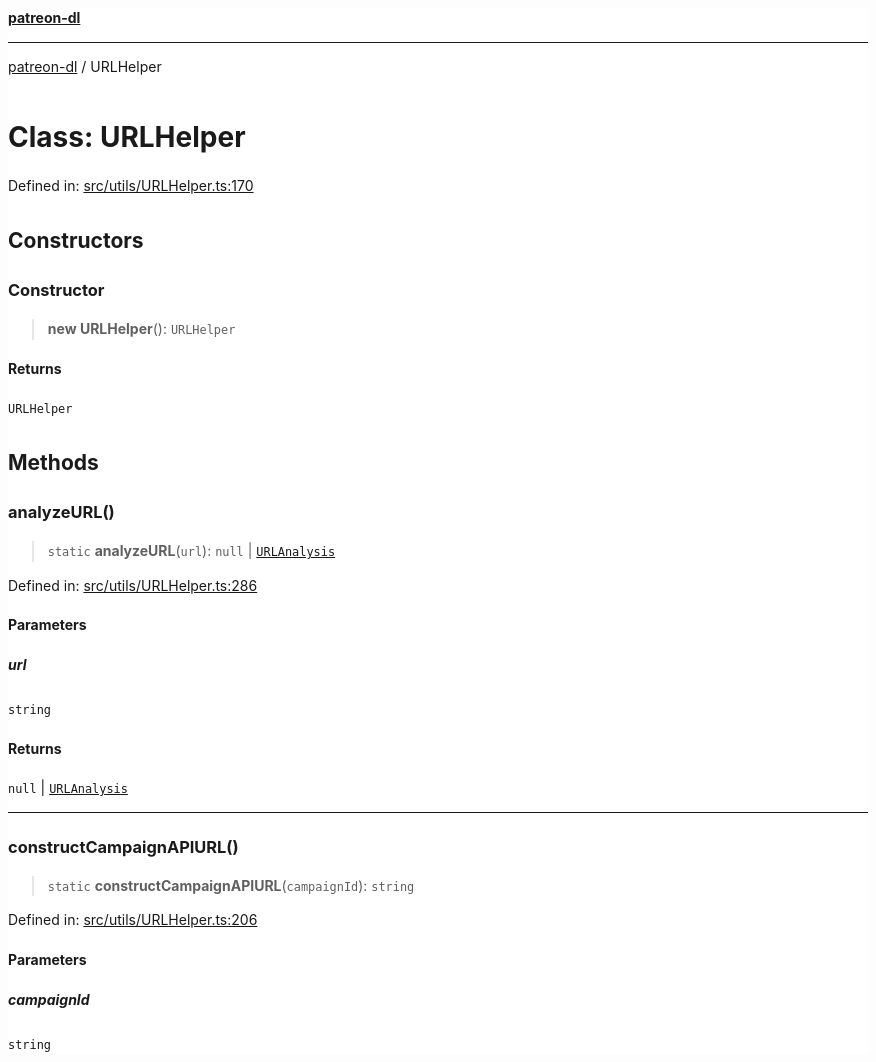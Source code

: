 [**patreon-dl**](../README.md)

***

[patreon-dl](../README.md) / URLHelper

# Class: URLHelper

Defined in: [src/utils/URLHelper.ts:170](https://github.com/patrickkfkan/patreon-dl/blob/4dbe5b7f9bc86c654049194392d94f0aeefc44c0/src/utils/URLHelper.ts#L170)

## Constructors

### Constructor

> **new URLHelper**(): `URLHelper`

#### Returns

`URLHelper`

## Methods

### analyzeURL()

> `static` **analyzeURL**(`url`): `null` \| [`URLAnalysis`](../type-aliases/URLAnalysis.md)

Defined in: [src/utils/URLHelper.ts:286](https://github.com/patrickkfkan/patreon-dl/blob/4dbe5b7f9bc86c654049194392d94f0aeefc44c0/src/utils/URLHelper.ts#L286)

#### Parameters

##### url

`string`

#### Returns

`null` \| [`URLAnalysis`](../type-aliases/URLAnalysis.md)

***

### constructCampaignAPIURL()

> `static` **constructCampaignAPIURL**(`campaignId`): `string`

Defined in: [src/utils/URLHelper.ts:206](https://github.com/patrickkfkan/patreon-dl/blob/4dbe5b7f9bc86c654049194392d94f0aeefc44c0/src/utils/URLHelper.ts#L206)

#### Parameters

##### campaignId

`string`

